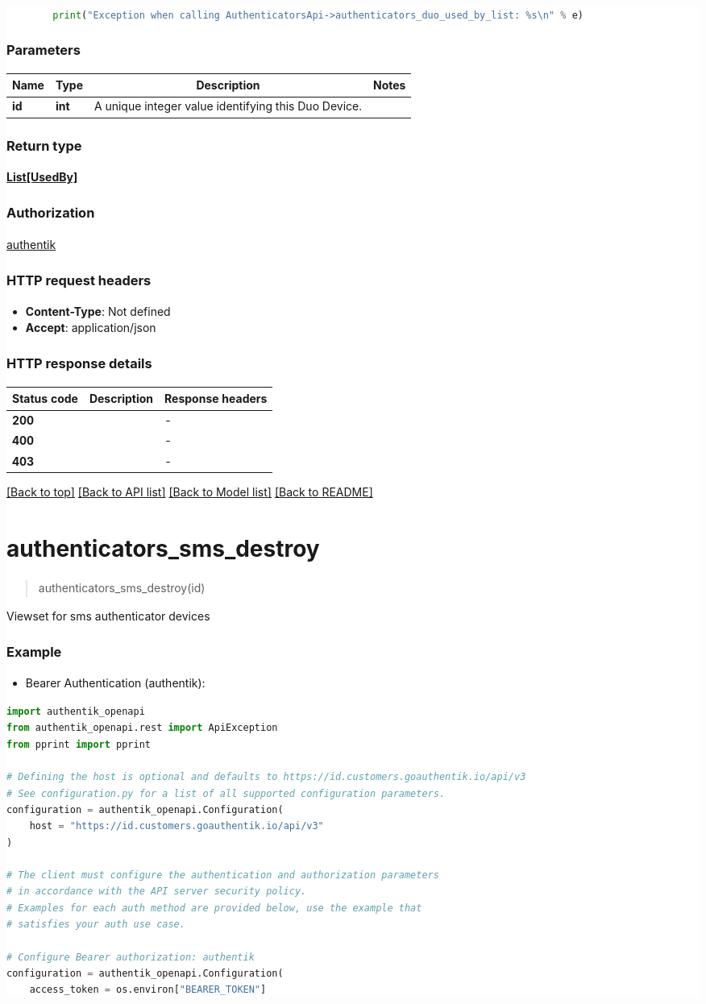 ```python
        print("Exception when calling AuthenticatorsApi->authenticators_duo_used_by_list: %s\n" % e)
```



### Parameters


Name | Type | Description  | Notes
------------- | ------------- | ------------- | -------------
 **id** | **int**| A unique integer value identifying this Duo Device. | 

### Return type

[**List[UsedBy]**](UsedBy.md)

### Authorization

[authentik](../README.md#authentik)

### HTTP request headers

 - **Content-Type**: Not defined
 - **Accept**: application/json

### HTTP response details

| Status code | Description | Response headers |
|-------------|-------------|------------------|
**200** |  |  -  |
**400** |  |  -  |
**403** |  |  -  |

[[Back to top]](#) [[Back to API list]](../README.md#documentation-for-api-endpoints) [[Back to Model list]](../README.md#documentation-for-models) [[Back to README]](../README.md)

# **authenticators_sms_destroy**
> authenticators_sms_destroy(id)



Viewset for sms authenticator devices

### Example

* Bearer Authentication (authentik):

```python
import authentik_openapi
from authentik_openapi.rest import ApiException
from pprint import pprint

# Defining the host is optional and defaults to https://id.customers.goauthentik.io/api/v3
# See configuration.py for a list of all supported configuration parameters.
configuration = authentik_openapi.Configuration(
    host = "https://id.customers.goauthentik.io/api/v3"
)

# The client must configure the authentication and authorization parameters
# in accordance with the API server security policy.
# Examples for each auth method are provided below, use the example that
# satisfies your auth use case.

# Configure Bearer authorization: authentik
configuration = authentik_openapi.Configuration(
    access_token = os.environ["BEARER_TOKEN"]
```